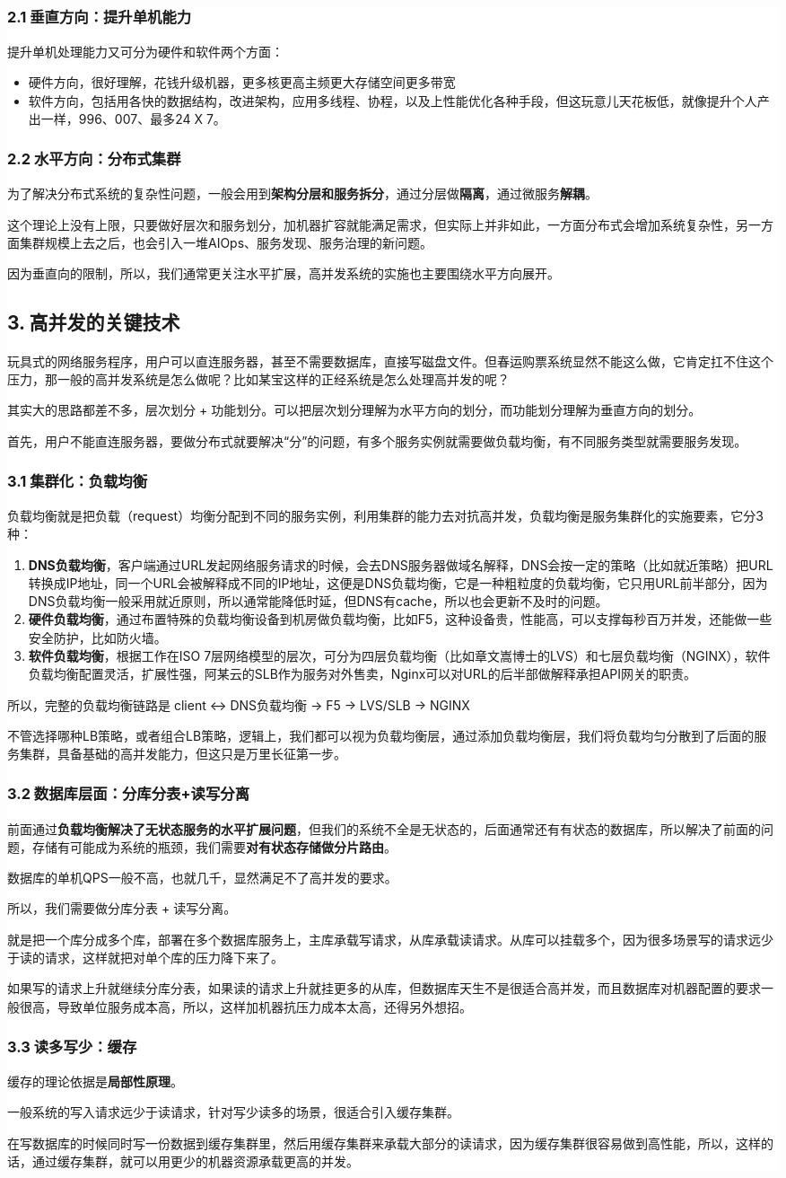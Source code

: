 ### 2.1 垂直方向：提升单机能力

提升单机处理能力又可分为硬件和软件两个方面：

- 硬件方向，很好理解，花钱升级机器，更多核更高主频更大存储空间更多带宽
- 软件方向，包括用各快的数据结构，改进架构，应用多线程、协程，以及上性能优化各种手段，但这玩意儿天花板低，就像提升个人产出一样，996、007、最多24 X 7。

### 2.2 水平方向：分布式集群

为了解决分布式系统的复杂性问题，一般会用到**架构分层和服务拆分**，通过分层做**隔离**，通过微服务**解耦**。

这个理论上没有上限，只要做好层次和服务划分，加机器扩容就能满足需求，但实际上并非如此，一方面分布式会增加系统复杂性，另一方面集群规模上去之后，也会引入一堆AIOps、服务发现、服务治理的新问题。

因为垂直向的限制，所以，我们通常更关注水平扩展，高并发系统的实施也主要围绕水平方向展开。

## 3. 高并发的关键技术

玩具式的网络服务程序，用户可以直连服务器，甚至不需要数据库，直接写磁盘文件。但春运购票系统显然不能这么做，它肯定扛不住这个压力，那一般的高并发系统是怎么做呢？比如某宝这样的正经系统是怎么处理高并发的呢？

其实大的思路都差不多，层次划分 + 功能划分。可以把层次划分理解为水平方向的划分，而功能划分理解为垂直方向的划分。

首先，用户不能直连服务器，要做分布式就要解决“分”的问题，有多个服务实例就需要做负载均衡，有不同服务类型就需要服务发现。

### 3.1 集群化：负载均衡

负载均衡就是把负载（request）均衡分配到不同的服务实例，利用集群的能力去对抗高并发，负载均衡是服务集群化的实施要素，它分3种：

1. **DNS负载均衡**，客户端通过URL发起网络服务请求的时候，会去DNS服务器做域名解释，DNS会按一定的策略（比如就近策略）把URL转换成IP地址，同一个URL会被解释成不同的IP地址，这便是DNS负载均衡，它是一种粗粒度的负载均衡，它只用URL前半部分，因为DNS负载均衡一般采用就近原则，所以通常能降低时延，但DNS有cache，所以也会更新不及时的问题。
2. **硬件负载均衡**，通过布置特殊的负载均衡设备到机房做负载均衡，比如F5，这种设备贵，性能高，可以支撑每秒百万并发，还能做一些安全防护，比如防火墙。
3. **软件负载均衡**，根据工作在ISO 7层网络模型的层次，可分为四层负载均衡（比如章文嵩博士的LVS）和七层负载均衡（NGINX），软件负载均衡配置灵活，扩展性强，阿某云的SLB作为服务对外售卖，Nginx可以对URL的后半部做解释承担API网关的职责。

所以，完整的负载均衡链路是 client <-> DNS负载均衡 -> F5 -> LVS/SLB -> NGINX

不管选择哪种LB策略，或者组合LB策略，逻辑上，我们都可以视为负载均衡层，通过添加负载均衡层，我们将负载均匀分散到了后面的服务集群，具备基础的高并发能力，但这只是万里长征第一步。

### 3.2 数据库层面：分库分表+读写分离

前面通过**负载均衡解决了无状态服务的水平扩展问题**，但我们的系统不全是无状态的，后面通常还有有状态的数据库，所以解决了前面的问题，存储有可能成为系统的瓶颈，我们需要**对有状态存储做分片路由**。

数据库的单机QPS一般不高，也就几千，显然满足不了高并发的要求。

所以，我们需要做分库分表 + 读写分离。

就是把一个库分成多个库，部署在多个数据库服务上，主库承载写请求，从库承载读请求。从库可以挂载多个，因为很多场景写的请求远少于读的请求，这样就把对单个库的压力降下来了。

如果写的请求上升就继续分库分表，如果读的请求上升就挂更多的从库，但数据库天生不是很适合高并发，而且数据库对机器配置的要求一般很高，导致单位服务成本高，所以，这样加机器抗压力成本太高，还得另外想招。

### 3.3 读多写少：缓存

缓存的理论依据是**局部性原理**。

一般系统的写入请求远少于读请求，针对写少读多的场景，很适合引入缓存集群。

在写数据库的时候同时写一份数据到缓存集群里，然后用缓存集群来承载大部分的读请求，因为缓存集群很容易做到高性能，所以，这样的话，通过缓存集群，就可以用更少的机器资源承载更高的并发。
